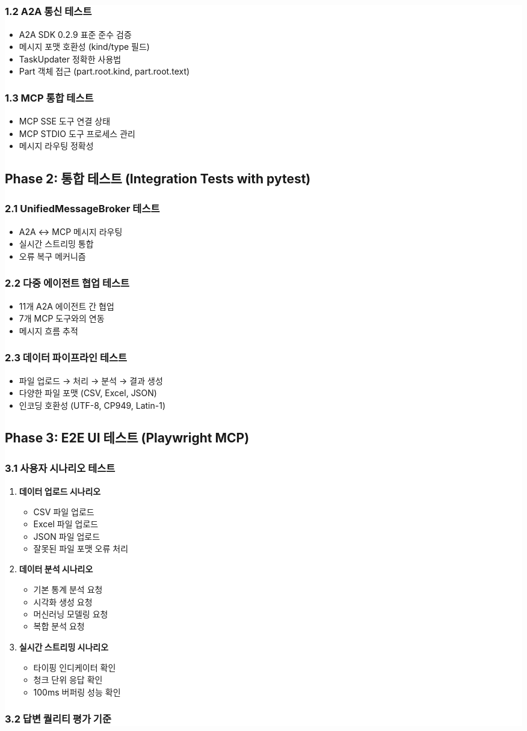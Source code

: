### 1.2 A2A 통신 테스트
- A2A SDK 0.2.9 표준 준수 검증
- 메시지 포맷 호환성 (kind/type 필드)
- TaskUpdater 정확한 사용법
- Part 객체 접근 (part.root.kind, part.root.text)

### 1.3 MCP 통합 테스트
- MCP SSE 도구 연결 상태
- MCP STDIO 도구 프로세스 관리
- 메시지 라우팅 정확성

## Phase 2: 통합 테스트 (Integration Tests with pytest)

### 2.1 UnifiedMessageBroker 테스트
- A2A ↔ MCP 메시지 라우팅
- 실시간 스트리밍 통합
- 오류 복구 메커니즘

### 2.2 다중 에이전트 협업 테스트
- 11개 A2A 에이전트 간 협업
- 7개 MCP 도구와의 연동
- 메시지 흐름 추적

### 2.3 데이터 파이프라인 테스트
- 파일 업로드 → 처리 → 분석 → 결과 생성
- 다양한 파일 포맷 (CSV, Excel, JSON)
- 인코딩 호환성 (UTF-8, CP949, Latin-1)

## Phase 3: E2E UI 테스트 (Playwright MCP)

### 3.1 사용자 시나리오 테스트
1. **데이터 업로드 시나리오**
   - CSV 파일 업로드
   - Excel 파일 업로드
   - JSON 파일 업로드
   - 잘못된 파일 포맷 오류 처리

2. **데이터 분석 시나리오**
   - 기본 통계 분석 요청
   - 시각화 생성 요청
   - 머신러닝 모델링 요청
   - 복합 분석 요청

3. **실시간 스트리밍 시나리오**
   - 타이핑 인디케이터 확인
   - 청크 단위 응답 확인
   - 100ms 버퍼링 성능 확인

### 3.2 답변 퀄리티 평가 기준

